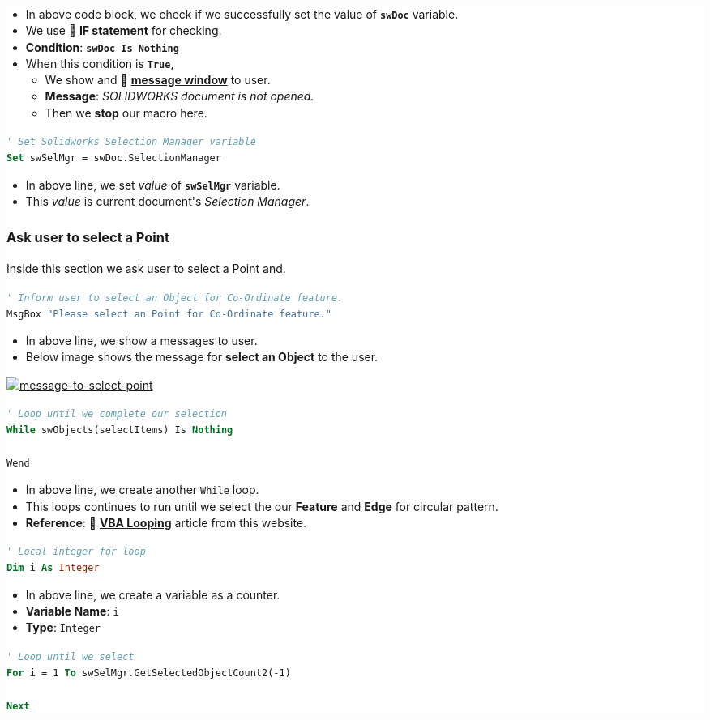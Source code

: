 * In above code block, we check if we successfully set the value of **`swDoc`** variable.
* We use 🚀 **[IF statement](/vba/vba-if-then-structure-select-case/)** for checking.
* **Condition**: **`swDoc Is Nothing`**
* When this condition is **`True`**, 
  * We show and 🚀 **[message window](/vba/vba-msgBox-function/)** to user.
  * **Message**: *SOLIDWORKS document is not opened.*
  * Then we **stop** our macro here.

```vb showlinenumbers showLineNumbers
' Set Solidworks Selection Manager variable
Set swSelMgr = swDoc.SelectionManager
```

* In above line, we set *value* of **`swSelMgr`** variable.
* This *value* is current document's *Selection Manager*.

<AdComponent />

### Ask user to select a Point

Inside this section we ask user to select a Point and.

```vb showlinenumbers showLineNumbers
' Inform user to select an Object for Co-Ordinate feature.
MsgBox "Please select an Point for Co-Ordinate feature."
```

* In above line, we show a messages to user.
* Below image shows the message for **select an Object** to the user.

[![message-to-select-point](/assets/Solidworks_Images/reference-coordinate/message-to-select-point.png)](/assets/Solidworks_Images/reference-coordinate/message-to-select-point.png)


```vb showlinenumbers showLineNumbers
' Loop until we complete our selection
While swObjects(selectItems) Is Nothing    

Wend
```

* In above line, we create another `While` loop.
* This loops continues to run until we select the our **Feature** and **Edge** for circular pattern.
* **Reference**: 🚀 **[VBA Looping](/vba/vba-looping/)** article from this website.

```vb showlinenumbers showLineNumbers
' Local integer for loop
Dim i As Integer
```

* In above line, we create a variable as a counter.
* **Variable Name**: `i`
* **Type**: `Integer`

```vb showlinenumbers showLineNumbers
' Loop until we select
For i = 1 To swSelMgr.GetSelectedObjectCount2(-1)

Next
```
